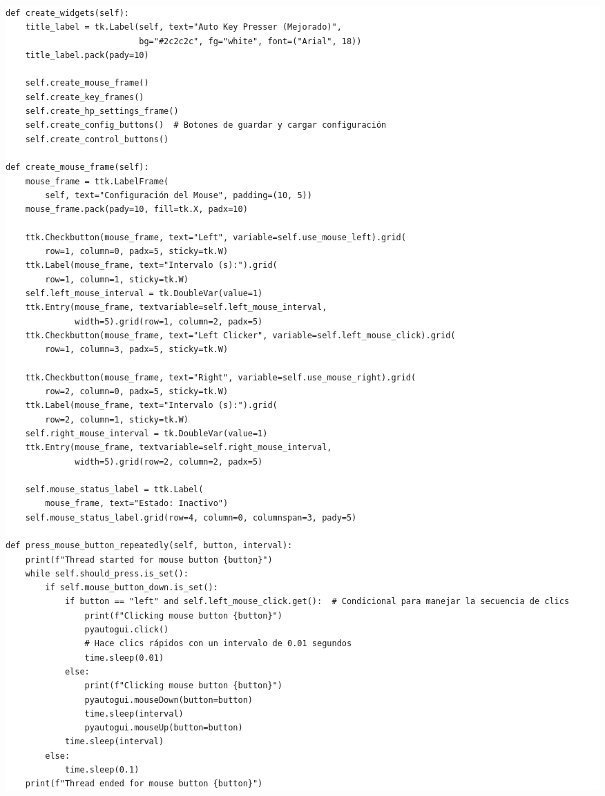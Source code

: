     def create_widgets(self):
        title_label = tk.Label(self, text="Auto Key Presser (Mejorado)",
                               bg="#2c2c2c", fg="white", font=("Arial", 18))
        title_label.pack(pady=10)

        self.create_mouse_frame()
        self.create_key_frames()
        self.create_hp_settings_frame()
        self.create_config_buttons()  # Botones de guardar y cargar configuración
        self.create_control_buttons()

    def create_mouse_frame(self):
        mouse_frame = ttk.LabelFrame(
            self, text="Configuración del Mouse", padding=(10, 5))
        mouse_frame.pack(pady=10, fill=tk.X, padx=10)

        ttk.Checkbutton(mouse_frame, text="Left", variable=self.use_mouse_left).grid(
            row=1, column=0, padx=5, sticky=tk.W)
        ttk.Label(mouse_frame, text="Intervalo (s):").grid(
            row=1, column=1, sticky=tk.W)
        self.left_mouse_interval = tk.DoubleVar(value=1)
        ttk.Entry(mouse_frame, textvariable=self.left_mouse_interval,
                  width=5).grid(row=1, column=2, padx=5)
        ttk.Checkbutton(mouse_frame, text="Left Clicker", variable=self.left_mouse_click).grid(
            row=1, column=3, padx=5, sticky=tk.W)

        ttk.Checkbutton(mouse_frame, text="Right", variable=self.use_mouse_right).grid(
            row=2, column=0, padx=5, sticky=tk.W)
        ttk.Label(mouse_frame, text="Intervalo (s):").grid(
            row=2, column=1, sticky=tk.W)
        self.right_mouse_interval = tk.DoubleVar(value=1)
        ttk.Entry(mouse_frame, textvariable=self.right_mouse_interval,
                  width=5).grid(row=2, column=2, padx=5)

        self.mouse_status_label = ttk.Label(
            mouse_frame, text="Estado: Inactivo")
        self.mouse_status_label.grid(row=4, column=0, columnspan=3, pady=5)

    def press_mouse_button_repeatedly(self, button, interval):
        print(f"Thread started for mouse button {button}")
        while self.should_press.is_set():
            if self.mouse_button_down.is_set():
                if button == "left" and self.left_mouse_click.get():  # Condicional para manejar la secuencia de clics
                    print(f"Clicking mouse button {button}")
                    pyautogui.click()
                    # Hace clics rápidos con un intervalo de 0.01 segundos
                    time.sleep(0.01)
                else:
                    print(f"Clicking mouse button {button}")
                    pyautogui.mouseDown(button=button)
                    time.sleep(interval)
                    pyautogui.mouseUp(button=button)
                time.sleep(interval)
            else:
                time.sleep(0.1)
        print(f"Thread ended for mouse button {button}")
